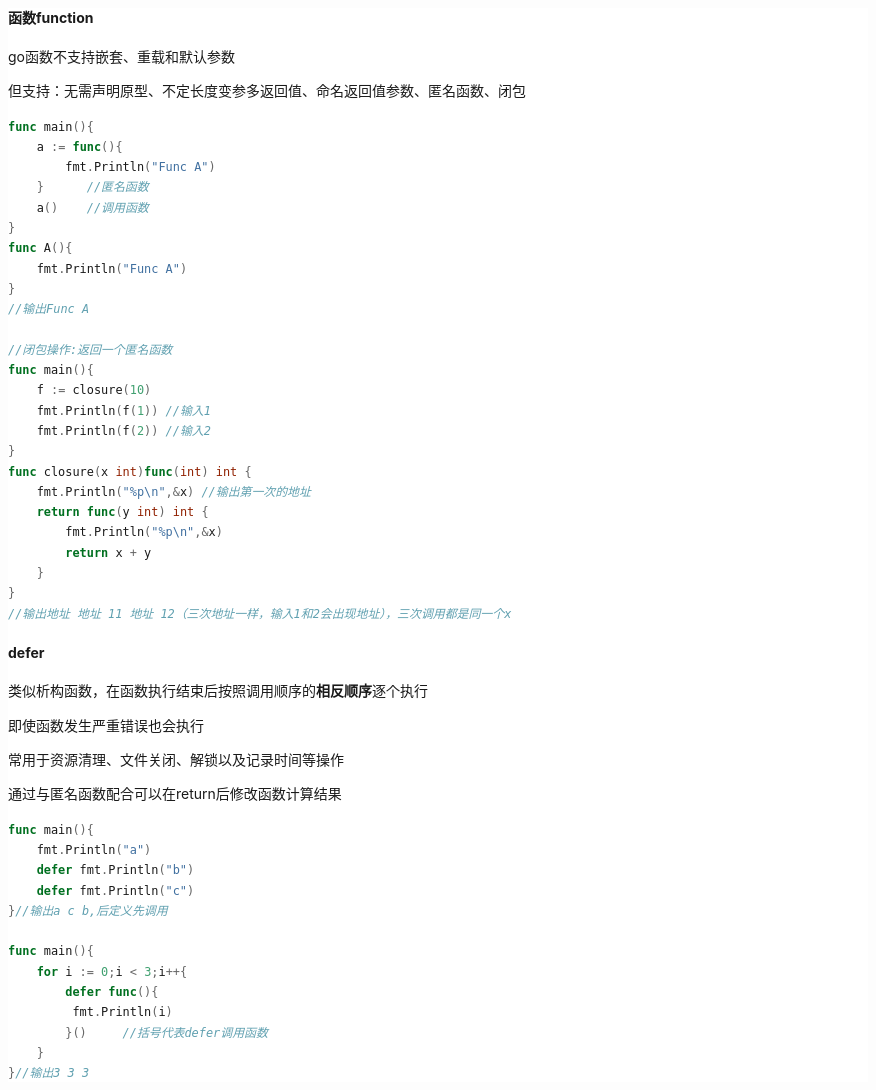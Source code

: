 #### 函数function

go函数不支持嵌套、重载和默认参数

但支持：无需声明原型、不定长度变参多返回值、命名返回值参数、匿名函数、闭包

```go 
func main(){
    a := func(){
        fmt.Println("Func A")
    }      //匿名函数
    a()    //调用函数
}
func A(){
    fmt.Println("Func A")
}
//输出Func A

//闭包操作:返回一个匿名函数
func main(){
    f := closure(10)
    fmt.Println(f(1)) //输入1
    fmt.Println(f(2)) //输入2
}
func closure(x int)func(int) int {
    fmt.Println("%p\n",&x) //输出第一次的地址
    return func(y int) int {
        fmt.Println("%p\n",&x)
        return x + y
    }
}
//输出地址 地址 11 地址 12（三次地址一样，输入1和2会出现地址），三次调用都是同一个x
```

#### defer

类似析构函数，在函数执行结束后按照调用顺序的**相反顺序**逐个执行

即使函数发生严重错误也会执行

常用于资源清理、文件关闭、解锁以及记录时间等操作

通过与匿名函数配合可以在return后修改函数计算结果

```go
func main(){
    fmt.Println("a")
    defer fmt.Println("b")
    defer fmt.Println("c")
}//输出a c b,后定义先调用

func main(){
    for i := 0;i < 3;i++{
        defer func(){
         fmt.Println(i)   
        }()     //括号代表defer调用函数
    }
}//输出3 3 3
```
